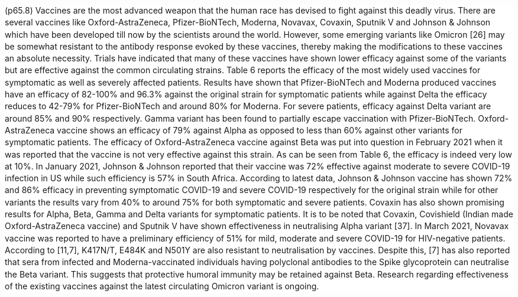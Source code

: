(p65.8) Vaccines are the most advanced weapon that the human race has devised to fight against this deadly virus. There are several vaccines like Oxford-AstraZeneca, Pfizer-BioNTech, Moderna, Novavax, Covaxin, Sputnik V and Johnson & Johnson which have been developed till now by the scientists around the world. However, some emerging variants like Omicron [26] may be somewhat resistant to the antibody response evoked by these vaccines, thereby making the modifications to these vaccines an absolute necessity. Trials have indicated that many of these vaccines have shown lower efficacy against some of the variants but are effective against the common circulating strains. Table 6 reports the efficacy of the most widely used vaccines for symptomatic as well as severely affected patients. Results have shown that Pfizer-BioNTech and Moderna produced vaccines have an efficacy of 82-100% and 96.3% against the original strain for symptomatic patients while against Delta the efficacy reduces to 42-79% for Pfizer-BioNTech and around 80% for Moderna. For severe patients, efficacy against Delta variant are around 85% and 90% respectively. Gamma variant has been found to partially escape vaccination with Pfizer-BioNTech. Oxford-AstraZeneca vaccine shows an efficacy of 79% against Alpha as opposed to less than 60% against other variants for symptomatic patients. The efficacy of Oxford-AstraZeneca vaccine against Beta was put into question in February 2021 when it was reported that the vaccine is not very effective against this strain. As can be seen from Table 6, the efficacy is indeed very low at 10%. In January 2021, Johnson & Johnson reported that their vaccine was 72% effective against moderate to severe COVID-19 infection in US while such efficiency is 57% in South Africa. According to latest data, Johnson & Johnson vaccine has shown 72% and 86% efficacy in preventing symptomatic COVID-19 and severe COVID-19 respectively for the original strain while for other variants the results vary from 40% to around 75% for both symptomatic and severe patients. Covaxin has also shown promising results for Alpha, Beta, Gamma and Delta variants for symptomatic patients. It is to be noted that Covaxin, Covishield (Indian made Oxford-AstraZeneca vaccine) and Sputnik V have shown effectiveness in neutralising Alpha variant [37]. In March 2021, Novavax vaccine was reported to have a preliminary efficiency of 51% for mild, moderate and severe COVID-19 for HIV-negative patients. According to [11,7], K417N/T, E484K and N501Y are also resistant to neutralisation by vaccines. Despite this, [7] has also reported that sera from infected and Moderna-vaccinated individuals having polyclonal antibodies to the Spike glycoprotein can neutralise the Beta variant. This suggests that protective humoral immunity may be retained against Beta. Research regarding effectiveness of the existing vaccines against the latest circulating Omicron variant is ongoing.

